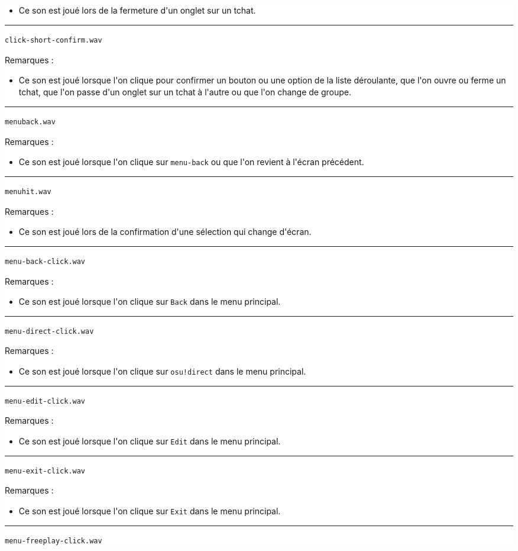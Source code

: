 - Ce son est joué lors de la fermeture d'un onglet sur un tchat.

---

`click-short-confirm.wav`

Remarques :

- Ce son est joué lorsque l'on clique pour confirmer un bouton ou une option de la liste déroulante, que l'on ouvre ou ferme un tchat, que l'on passe d'un onglet sur un tchat à l'autre ou que l'on change de groupe.

---

`menuback.wav`

Remarques :

- Ce son est joué lorsque l'on clique sur `menu-back` ou que l'on revient à l'écran précédent.

---

`menuhit.wav`

Remarques :

- Ce son est joué lors de la confirmation d'une sélection qui change d'écran.

---

`menu-back-click.wav`

Remarques :

- Ce son est joué lorsque l'on clique sur `Back` dans le menu principal.

---

`menu-direct-click.wav`

Remarques :

- Ce son est joué lorsque l'on clique sur `osu!direct` dans le menu principal.

---

`menu-edit-click.wav`

Remarques :

- Ce son est joué lorsque l'on clique sur `Edit` dans le menu principal.

---

`menu-exit-click.wav`

Remarques :

- Ce son est joué lorsque l'on clique sur `Exit` dans le menu principal.

---

`menu-freeplay-click.wav`

